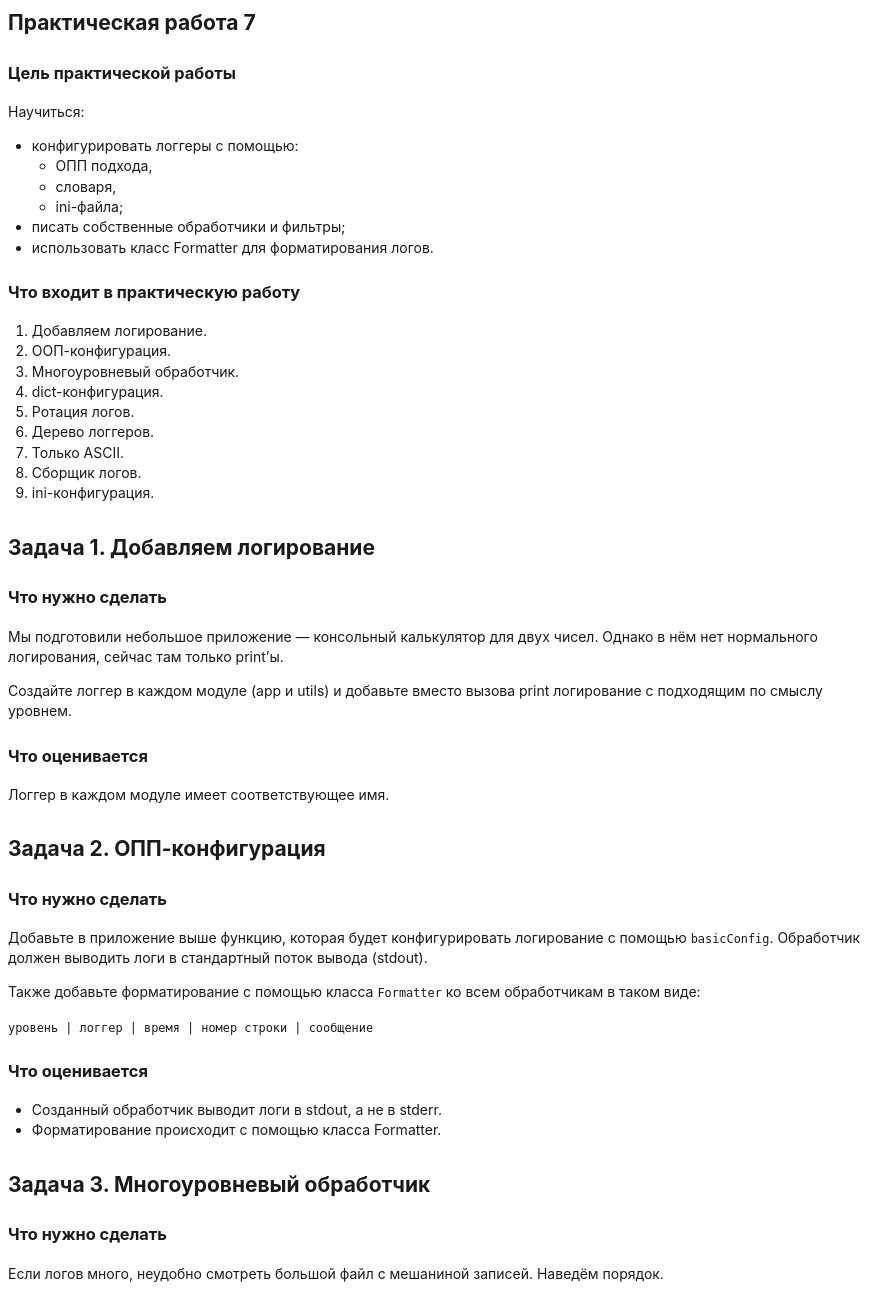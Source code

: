 ## Практическая работа 7
### Цель практической работы
Научиться:
* конфигурировать логгеры с помощью:
  * ОПП подхода,
  * словаря,
  * ini-файла;
* писать собственные обработчики и фильтры;
* использовать класс Formatter для форматирования логов.

### Что входит в практическую работу
1. Добавляем логирование.
2. ООП-конфигурация.
3. Многоуровневый обработчик.
4. dict-конфигурация.
5. Ротация логов.
6. Дерево логгеров.
7. Только ASCII.
8. Сборщик логов.
9. ini-конфигурация.

## Задача 1. Добавляем логирование
### Что нужно сделать

Мы подготовили небольшое приложение — консольный калькулятор для двух чисел. Однако в нём нет нормального логирования, сейчас там только print’ы.

Создайте логгер в каждом модуле (app и utils) и добавьте вместо вызова print логирование с подходящим по смыслу уровнем.

### Что оценивается
Логгер в каждом модуле имеет соответствующее имя.

## Задача 2. ОПП-конфигурация
### Что нужно сделать
Добавьте в приложение выше функцию, которая будет конфигурировать логирование с помощью `basicConfig`. Обработчик должен выводить логи в стандартный поток вывода (stdout). 

Также добавьте форматирование с помощью класса `Formatter` ко всем обработчикам в таком виде:

`уровень | логгер | время | номер строки | сообщение`

### Что оценивается
* Созданный обработчик выводит логи в stdout, а не в stderr.
* Форматирование происходит с помощью класса Formatter.


## Задача 3. Многоуровневый обработчик
### Что нужно сделать
Если логов много, неудобно смотреть большой файл с мешаниной записей. Наведём порядок.
